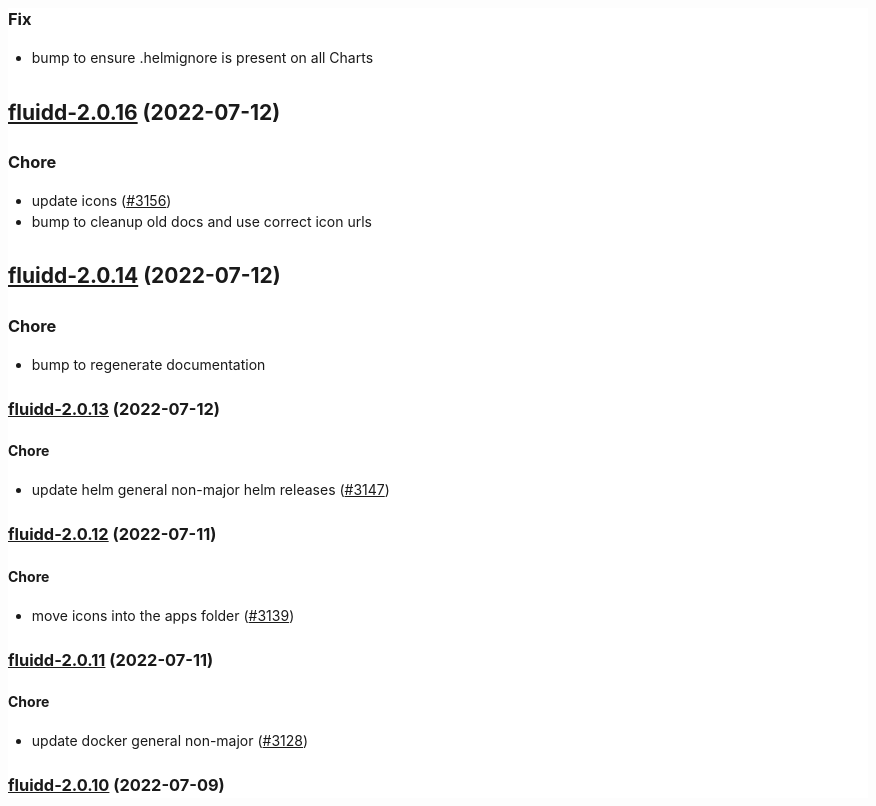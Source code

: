 ### Fix

- bump to ensure .helmignore is present on all Charts



## [fluidd-2.0.16](https://github.com/truecharts/apps/compare/fluidd-2.0.14...fluidd-2.0.16) (2022-07-12)

### Chore

- update icons ([#3156](https://github.com/truecharts/apps/issues/3156))
- bump to cleanup old docs and use correct icon urls



## [fluidd-2.0.14](https://github.com/truecharts/apps/compare/fluidd-2.0.13...fluidd-2.0.14) (2022-07-12)

### Chore

- bump to regenerate documentation



<a name="fluidd-2.0.13"></a>
### [fluidd-2.0.13](https://github.com/truecharts/apps/compare/fluidd-2.0.12...fluidd-2.0.13) (2022-07-12)

#### Chore

* update helm general non-major helm releases ([#3147](https://github.com/truecharts/apps/issues/3147))



<a name="fluidd-2.0.12"></a>
### [fluidd-2.0.12](https://github.com/truecharts/apps/compare/fluidd-2.0.11...fluidd-2.0.12) (2022-07-11)

#### Chore

* move icons into the apps folder ([#3139](https://github.com/truecharts/apps/issues/3139))



<a name="fluidd-2.0.11"></a>
### [fluidd-2.0.11](https://github.com/truecharts/apps/compare/fluidd-2.0.10...fluidd-2.0.11) (2022-07-11)

#### Chore

* update docker general non-major ([#3128](https://github.com/truecharts/apps/issues/3128))



<a name="fluidd-2.0.10"></a>
### [fluidd-2.0.10](https://github.com/truecharts/apps/compare/fluidd-2.0.9...fluidd-2.0.10) (2022-07-09)
